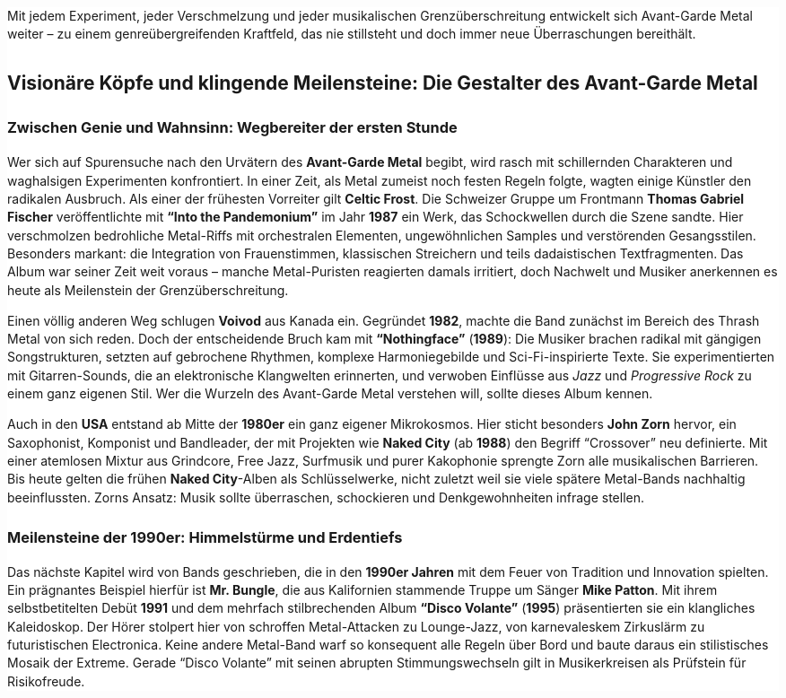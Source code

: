 Mit jedem Experiment, jeder Verschmelzung und jeder musikalischen Grenzüberschreitung entwickelt
sich Avant-Garde Metal weiter – zu einem genreübergreifenden Kraftfeld, das nie stillsteht und doch
immer neue Überraschungen bereithält.

## Visionäre Köpfe und klingende Meilensteine: Die Gestalter des Avant-Garde Metal

### Zwischen Genie und Wahnsinn: Wegbereiter der ersten Stunde

Wer sich auf Spurensuche nach den Urvätern des **Avant-Garde Metal** begibt, wird rasch mit
schillernden Charakteren und waghalsigen Experimenten konfrontiert. In einer Zeit, als Metal zumeist
noch festen Regeln folgte, wagten einige Künstler den radikalen Ausbruch. Als einer der frühesten
Vorreiter gilt **Celtic Frost**. Die Schweizer Gruppe um Frontmann **Thomas Gabriel Fischer**
veröffentlichte mit **“Into the Pandemonium”** im Jahr **1987** ein Werk, das Schockwellen durch die
Szene sandte. Hier verschmolzen bedrohliche Metal-Riffs mit orchestralen Elementen, ungewöhnlichen
Samples und verstörenden Gesangsstilen. Besonders markant: die Integration von Frauenstimmen,
klassischen Streichern und teils dadaistischen Textfragmenten. Das Album war seiner Zeit weit voraus
– manche Metal-Puristen reagierten damals irritiert, doch Nachwelt und Musiker anerkennen es heute
als Meilenstein der Grenzüberschreitung.

Einen völlig anderen Weg schlugen **Voivod** aus Kanada ein. Gegründet **1982**, machte die Band
zunächst im Bereich des Thrash Metal von sich reden. Doch der entscheidende Bruch kam mit
**“Nothingface”** (**1989**): Die Musiker brachen radikal mit gängigen Songstrukturen, setzten auf
gebrochene Rhythmen, komplexe Harmoniegebilde und Sci-Fi-inspirierte Texte. Sie experimentierten mit
Gitarren-Sounds, die an elektronische Klangwelten erinnerten, und verwoben Einflüsse aus _Jazz_ und
_Progressive Rock_ zu einem ganz eigenen Stil. Wer die Wurzeln des Avant-Garde Metal verstehen will,
sollte dieses Album kennen.

Auch in den **USA** entstand ab Mitte der **1980er** ein ganz eigener Mikrokosmos. Hier sticht
besonders **John Zorn** hervor, ein Saxophonist, Komponist und Bandleader, der mit Projekten wie
**Naked City** (ab **1988**) den Begriff “Crossover” neu definierte. Mit einer atemlosen Mixtur aus
Grindcore, Free Jazz, Surfmusik und purer Kakophonie sprengte Zorn alle musikalischen Barrieren. Bis
heute gelten die frühen **Naked City**-Alben als Schlüsselwerke, nicht zuletzt weil sie viele
spätere Metal-Bands nachhaltig beeinflussten. Zorns Ansatz: Musik sollte überraschen, schockieren
und Denkgewohnheiten infrage stellen.

### Meilensteine der 1990er: Himmelstürme und Erdentiefs

Das nächste Kapitel wird von Bands geschrieben, die in den **1990er Jahren** mit dem Feuer von
Tradition und Innovation spielten. Ein prägnantes Beispiel hierfür ist **Mr. Bungle**, die aus
Kalifornien stammende Truppe um Sänger **Mike Patton**. Mit ihrem selbstbetitelten Debüt **1991**
und dem mehrfach stilbrechenden Album **“Disco Volante”** (**1995**) präsentierten sie ein
klangliches Kaleidoskop. Der Hörer stolpert hier von schroffen Metal-Attacken zu Lounge-Jazz, von
karnevaleskem Zirkuslärm zu futuristischen Electronica. Keine andere Metal-Band warf so konsequent
alle Regeln über Bord und baute daraus ein stilistisches Mosaik der Extreme. Gerade “Disco Volante”
mit seinen abrupten Stimmungswechseln gilt in Musikerkreisen als Prüfstein für Risikofreude.
